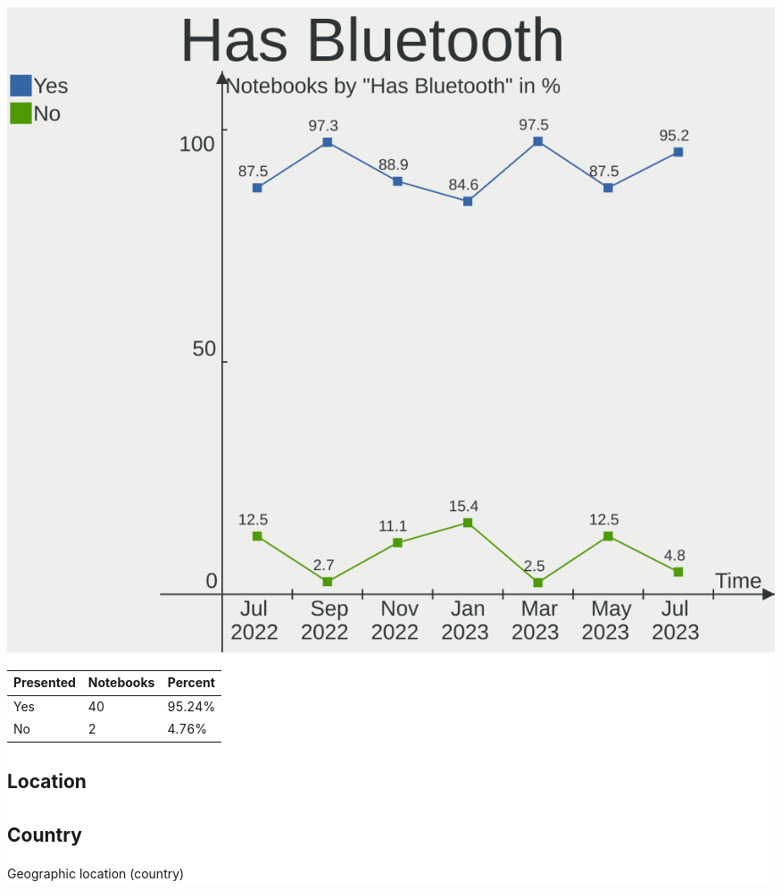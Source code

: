 ![Has Bluetooth](./images/line_chart/node_has_bluetooth.svg)

| Presented | Notebooks | Percent |
|-----------|-----------|---------|
| Yes       | 40        | 95.24%  |
| No        | 2         | 4.76%   |

Location
--------

Country
-------

Geographic location (country)

